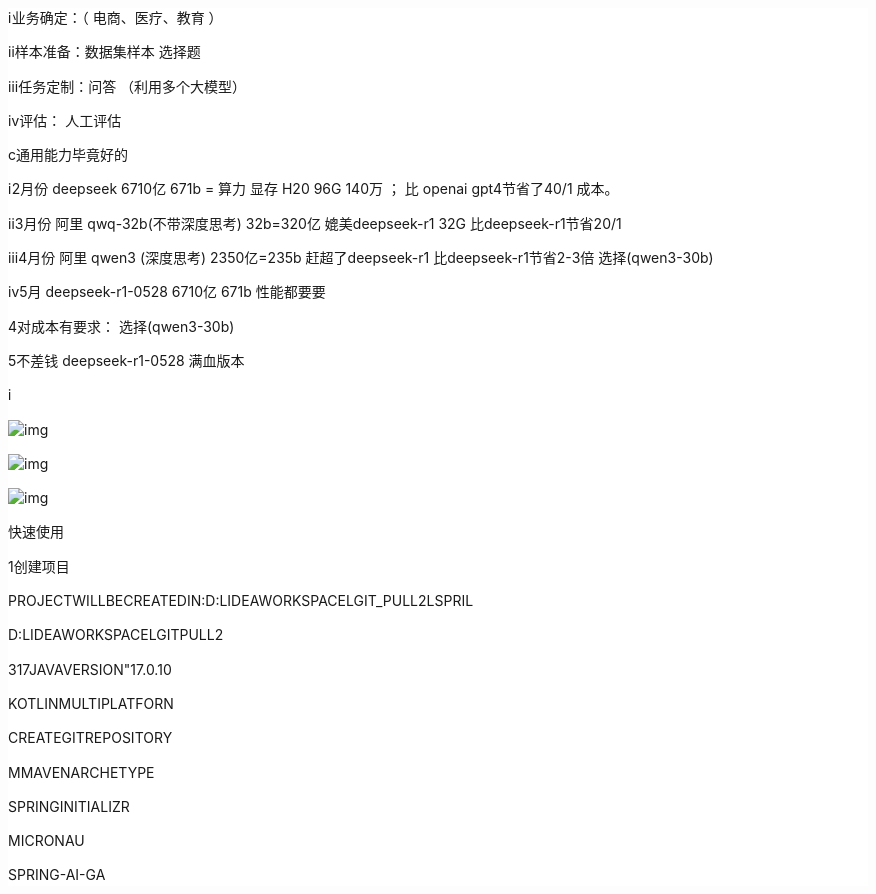 ⅰ业务确定：（ 电商、医疗、教育 ）

ⅱ样本准备：数据集样本 选择题

ⅲ任务定制：问答  （利用多个大模型）

ⅳ评估： 人工评估

c通用能力毕竟好的

ⅰ2月份   deepseek   6710亿   671b = 算力 显存   H20  96G   140万  ； 比 openai gpt4节省了40/1 成本。

ⅱ3月份   阿里  qwq-32b(不带深度思考)   32b=320亿   媲美deepseek-r1  32G   比deepseek-r1节省20/1

ⅲ4月份   阿里  qwen3 (深度思考)    2350亿=235b   赶超了deepseek-r1  比deepseek-r1节省2-3倍    选择(qwen3-30b)

ⅳ5月    deepseek-r1-0528     6710亿   671b  性能都要要

4对成本有要求： 选择(qwen3-30b)      

5不差钱 deepseek-r1-0528 满血版本

ⅰ

![img](https://cdn.nlark.com/yuque/0/2025/png/22309163/1750856081070-bd44ac03-07d8-468f-a75a-6304f697812a.png?x-oss-process=image%2Fwatermark%2Ctype_d3F5LW1pY3JvaGVp%2Csize_97%2Ctext_5b6Q5bq26ICB5biI%2Ccolor_FFFFFF%2Cshadow_50%2Ct_80%2Cg_se%2Cx_10%2Cy_10%2Fformat%2Cwebp)



![img](https://cdn.nlark.com/yuque/0/2025/png/22309163/1750856081223-6550aa2b-d971-4987-a8f4-c96875ed5129.png?x-oss-process=image%2Fwatermark%2Ctype_d3F5LW1pY3JvaGVp%2Csize_97%2Ctext_5b6Q5bq26ICB5biI%2Ccolor_FFFFFF%2Cshadow_50%2Ct_80%2Cg_se%2Cx_10%2Cy_10%2Fformat%2Cwebp)





![img](https://raw.githubusercontent.com/jeinlee1991/chinese-llm-benchmark/main/pic/%E6%80%BB%E5%88%86.png?x-oss-process=image%2Fwatermark%2Ctype_d3F5LW1pY3JvaGVp%2Csize_109%2Ctext_5b6Q5bq26ICB5biI%2Ccolor_FFFFFF%2Cshadow_50%2Ct_80%2Cg_se%2Cx_10%2Cy_10)











 快速使用 

1创建项目

PROJECTWILLBECREATEDIN:D:LIDEAWORKSPACELGIT_PULL2LSPRIL

D:LIDEAWORKSPACELGITPULL2

317JAVAVERSION"17.0.10

KOTLINMULTIPLATFORN

CREATEGITREPOSITORY

MMAVENARCHETYPE

SPRINGINITIALIZR

MICRONAU

SPRING-AI-GA
